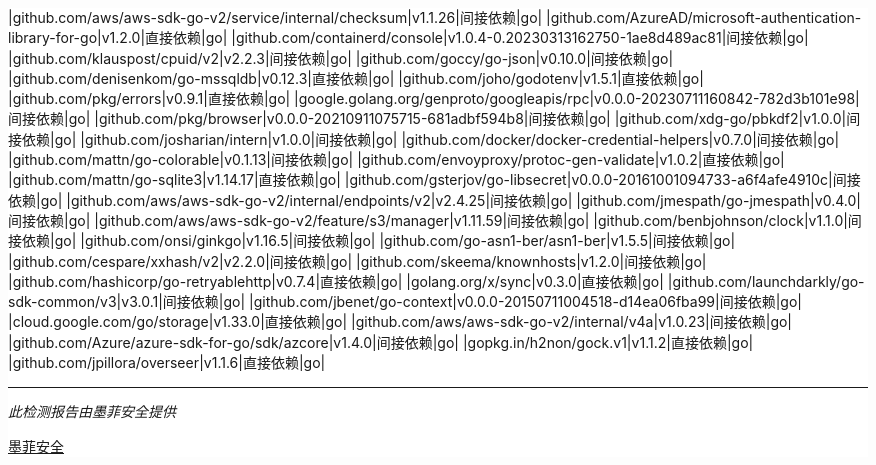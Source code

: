 |github.com/aws/aws-sdk-go-v2/service/internal/checksum|v1.1.26|间接依赖|go|
|github.com/AzureAD/microsoft-authentication-library-for-go|v1.2.0|直接依赖|go|
|github.com/containerd/console|v1.0.4-0.20230313162750-1ae8d489ac81|间接依赖|go|
|github.com/klauspost/cpuid/v2|v2.2.3|间接依赖|go|
|github.com/goccy/go-json|v0.10.0|间接依赖|go|
|github.com/denisenkom/go-mssqldb|v0.12.3|直接依赖|go|
|github.com/joho/godotenv|v1.5.1|直接依赖|go|
|github.com/pkg/errors|v0.9.1|直接依赖|go|
|google.golang.org/genproto/googleapis/rpc|v0.0.0-20230711160842-782d3b101e98|间接依赖|go|
|github.com/pkg/browser|v0.0.0-20210911075715-681adbf594b8|间接依赖|go|
|github.com/xdg-go/pbkdf2|v1.0.0|间接依赖|go|
|github.com/josharian/intern|v1.0.0|间接依赖|go|
|github.com/docker/docker-credential-helpers|v0.7.0|间接依赖|go|
|github.com/mattn/go-colorable|v0.1.13|间接依赖|go|
|github.com/envoyproxy/protoc-gen-validate|v1.0.2|直接依赖|go|
|github.com/mattn/go-sqlite3|v1.14.17|直接依赖|go|
|github.com/gsterjov/go-libsecret|v0.0.0-20161001094733-a6f4afe4910c|间接依赖|go|
|github.com/aws/aws-sdk-go-v2/internal/endpoints/v2|v2.4.25|间接依赖|go|
|github.com/jmespath/go-jmespath|v0.4.0|间接依赖|go|
|github.com/aws/aws-sdk-go-v2/feature/s3/manager|v1.11.59|间接依赖|go|
|github.com/benbjohnson/clock|v1.1.0|间接依赖|go|
|github.com/onsi/ginkgo|v1.16.5|间接依赖|go|
|github.com/go-asn1-ber/asn1-ber|v1.5.5|间接依赖|go|
|github.com/cespare/xxhash/v2|v2.2.0|间接依赖|go|
|github.com/skeema/knownhosts|v1.2.0|间接依赖|go|
|github.com/hashicorp/go-retryablehttp|v0.7.4|直接依赖|go|
|golang.org/x/sync|v0.3.0|直接依赖|go|
|github.com/launchdarkly/go-sdk-common/v3|v3.0.1|间接依赖|go|
|github.com/jbenet/go-context|v0.0.0-20150711004518-d14ea06fba99|间接依赖|go|
|cloud.google.com/go/storage|v1.33.0|直接依赖|go|
|github.com/aws/aws-sdk-go-v2/internal/v4a|v1.0.23|间接依赖|go|
|github.com/Azure/azure-sdk-for-go/sdk/azcore|v1.4.0|间接依赖|go|
|gopkg.in/h2non/gock.v1|v1.1.2|直接依赖|go|
|github.com/jpillora/overseer|v1.1.6|直接依赖|go|


------

*此检测报告由墨菲安全提供*

[墨菲安全](www.murphysec.com)
